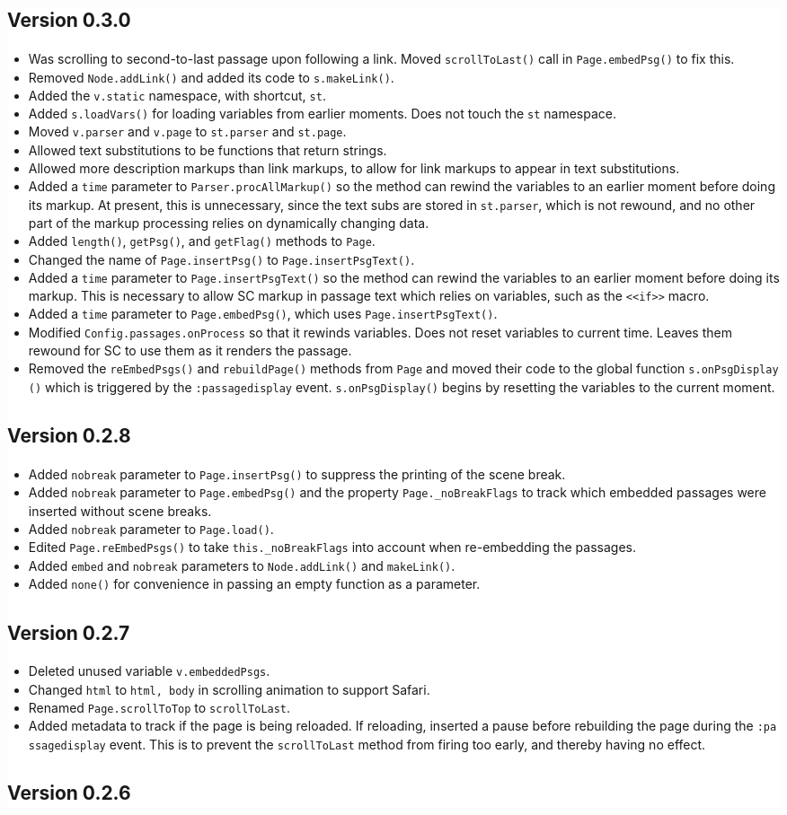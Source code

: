 ## Version 0.3.0

* Was scrolling to second-to-last passage upon following a link. Moved `scrollToLast()` call in `Page.embedPsg()` to fix this.
* Removed `Node.addLink()` and added its code to `s.makeLink()`.
* Added the `v.static` namespace, with shortcut, `st`.
* Added `s.loadVars()` for loading variables from earlier moments. Does not touch the `st` namespace.
* Moved `v.parser` and `v.page` to `st.parser` and `st.page`.
* Allowed text substitutions to be functions that return strings.
* Allowed more description markups than link markups, to allow for link markups to appear in text substitutions.
* Added a `time` parameter to `Parser.procAllMarkup()` so the method can rewind the variables to an earlier moment before doing its markup. At present, this is unnecessary, since the text subs are stored in `st.parser`, which is not rewound, and no other part of the markup processing relies on dynamically changing data.
* Added `length()`, `getPsg()`, and `getFlag()` methods to `Page`.
* Changed the name of `Page.insertPsg()` to `Page.insertPsgText()`.
* Added a `time` parameter to `Page.insertPsgText()` so the method can rewind the variables to an earlier moment before doing its markup. This is necessary to allow SC markup in passage text which relies on variables, such as the `<<if>>` macro.
* Added a `time` parameter to `Page.embedPsg()`, which uses `Page.insertPsgText()`.
* Modified `Config.passages.onProcess` so that it rewinds variables. Does not reset variables to current time. Leaves them rewound for SC to use them as it renders the passage.
* Removed the `reEmbedPsgs()` and `rebuildPage()` methods from `Page` and moved their code to the global function `s.onPsgDisplay()` which is triggered by the `:passagedisplay` event. `s.onPsgDisplay()` begins by resetting the variables to the current moment.

## Version 0.2.8

* Added `nobreak` parameter to `Page.insertPsg()` to suppress the printing of the scene break.
* Added `nobreak` parameter to `Page.embedPsg()` and the property `Page._noBreakFlags` to track which embedded passages were inserted without scene breaks.
* Added `nobreak` parameter to `Page.load()`.
* Edited `Page.reEmbedPsgs()` to take `this._noBreakFlags` into account when re-embedding the passages.
* Added `embed` and `nobreak` parameters to `Node.addLink()` and `makeLink()`.
* Added `none()` for convenience in passing an empty function as a parameter.

## Version 0.2.7

* Deleted unused variable `v.embeddedPsgs`.
* Changed `html` to `html, body` in scrolling animation to support Safari.
* Renamed `Page.scrollToTop` to `scrollToLast`.
* Added metadata to track if the page is being reloaded. If reloading, inserted a pause before rebuilding the page during the `:passagedisplay` event. This is to prevent the `scrollToLast` method from firing too early, and thereby having no effect.

## Version 0.2.6

